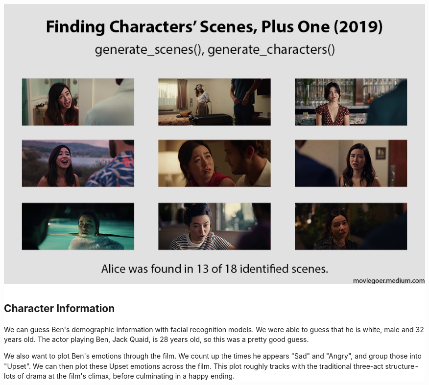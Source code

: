 ![Plus One (2019) Finding Characters' Scenes](/readme_images/pd_character_scenes.png "Plus One (2019) Finding Characters' Scenes")

## Character Information

We can guess Ben's demographic information with facial recognition models. We were able to guess that he is white, male and 32 years old. The actor playing Ben, Jack Quaid, is 28 years old, so this was a pretty good guess.

We also want to plot Ben's emotions through the film. We count up the times he appears "Sad" and "Angry", and group those into "Upset". We can then plot these Upset emotions across the film. This plot roughly tracks with the traditional three-act structure - lots of drama at the film's climax, before culminating in a happy ending.
